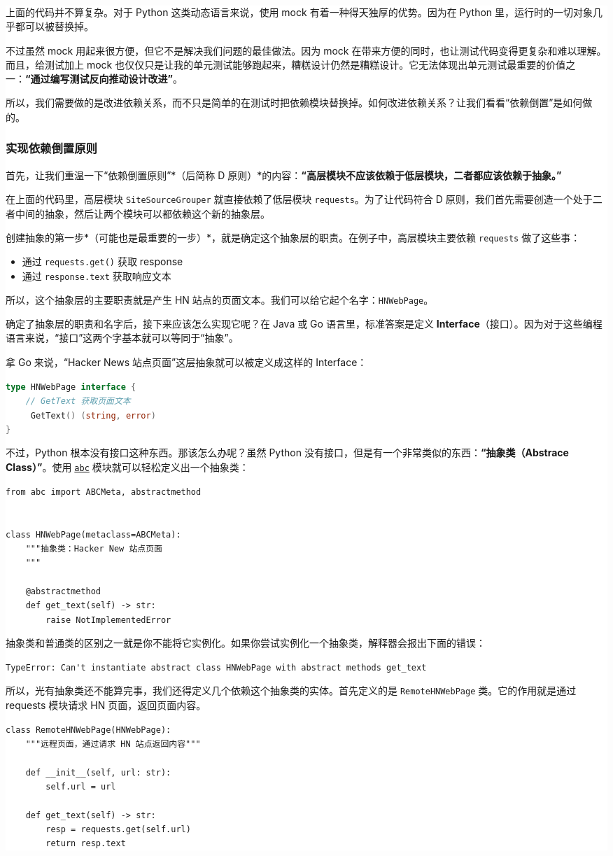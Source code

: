 上面的代码并不算复杂。对于 Python 这类动态语言来说，使用 mock 有着一种得天独厚的优势。因为在 Python 里，运行时的一切对象几乎都可以被替换掉。

不过虽然 mock 用起来很方便，但它不是解决我们问题的最佳做法。因为 mock 在带来方便的同时，也让测试代码变得更复杂和难以理解。而且，给测试加上 mock 也仅仅只是让我的单元测试能够跑起来，糟糕设计仍然是糟糕设计。它无法体现出单元测试最重要的价值之一：**“通过编写测试反向推动设计改进”**。

所以，我们需要做的是改进依赖关系，而不只是简单的在测试时把依赖模块替换掉。如何改进依赖关系？让我们看看“依赖倒置”是如何做的。

### 实现依赖倒置原则

首先，让我们重温一下“依赖倒置原则”*（后简称 D 原则）*的内容：**“高层模块不应该依赖于低层模块，二者都应该依赖于抽象。”**

在上面的代码里，高层模块 `SiteSourceGrouper` 就直接依赖了低层模块 `requests`。为了让代码符合 D 原则，我们首先需要创造一个处于二者中间的抽象，然后让两个模块可以都依赖这个新的抽象层。

创建抽象的第一步*（可能也是最重要的一步）*，就是确定这个抽象层的职责。在例子中，高层模块主要依赖 `requests` 做了这些事：

- 通过 `requests.get()` 获取 response
- 通过 `response.text` 获取响应文本

所以，这个抽象层的主要职责就是产生 HN 站点的页面文本。我们可以给它起个名字：`HNWebPage`。

确定了抽象层的职责和名字后，接下来应该怎么实现它呢？在 Java 或 Go 语言里，标准答案是定义 **Interface**（接口）。因为对于这些编程语言来说，“接口”这两个字基本就可以等同于“抽象”。

拿 Go 来说，“Hacker News 站点页面”这层抽象就可以被定义成这样的 Interface：

```go
type HNWebPage interface {
    // GetText 获取页面文本
	 GetText() (string, error)
}
```

不过，Python 根本没有接口这种东西。那该怎么办呢？虽然 Python 没有接口，但是有一个非常类似的东西：**“抽象类（Abstrace Class）”**。使用 [`abc`](https://docs.python.org/3/library/abc.html) 模块就可以轻松定义出一个抽象类：

```plain
from abc import ABCMeta, abstractmethod


class HNWebPage(metaclass=ABCMeta):
    """抽象类：Hacker New 站点页面
    """

    @abstractmethod
    def get_text(self) -> str:
        raise NotImplementedError
```

抽象类和普通类的区别之一就是你不能将它实例化。如果你尝试实例化一个抽象类，解释器会报出下面的错误：

```plain
TypeError: Can't instantiate abstract class HNWebPage with abstract methods get_text
```

所以，光有抽象类还不能算完事，我们还得定义几个依赖这个抽象类的实体。首先定义的是 `RemoteHNWebPage` 类。它的作用就是通过 requests 模块请求 HN 页面，返回页面内容。

```plain
class RemoteHNWebPage(HNWebPage):
    """远程页面，通过请求 HN 站点返回内容"""

    def __init__(self, url: str):
        self.url = url

    def get_text(self) -> str:
        resp = requests.get(self.url)
        return resp.text
```
